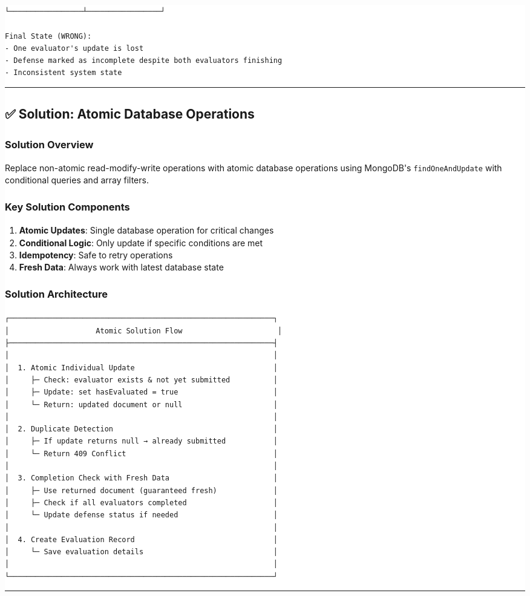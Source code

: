 ```
└─────────────────┴─────────────────┘

Final State (WRONG):
- One evaluator's update is lost
- Defense marked as incomplete despite both evaluators finishing
- Inconsistent system state
```

---

## ✅ Solution: Atomic Database Operations

### **Solution Overview**
Replace non-atomic read-modify-write operations with atomic database operations using MongoDB's `findOneAndUpdate` with conditional queries and array filters.

### **Key Solution Components**

1. **Atomic Updates**: Single database operation for critical changes
2. **Conditional Logic**: Only update if specific conditions are met
3. **Idempotency**: Safe to retry operations
4. **Fresh Data**: Always work with latest database state

### **Solution Architecture**

```
┌─────────────────────────────────────────────────────────────┐
│                    Atomic Solution Flow                      │
├─────────────────────────────────────────────────────────────┤
│                                                             │
│  1. Atomic Individual Update                                │
│     ├─ Check: evaluator exists & not yet submitted          │
│     ├─ Update: set hasEvaluated = true                      │
│     └─ Return: updated document or null                     │
│                                                             │
│  2. Duplicate Detection                                     │
│     ├─ If update returns null → already submitted           │
│     └─ Return 409 Conflict                                  │
│                                                             │
│  3. Completion Check with Fresh Data                        │
│     ├─ Use returned document (guaranteed fresh)             │
│     ├─ Check if all evaluators completed                    │
│     └─ Update defense status if needed                      │
│                                                             │
│  4. Create Evaluation Record                                │
│     └─ Save evaluation details                              │
│                                                             │
└─────────────────────────────────────────────────────────────┘
```

---
